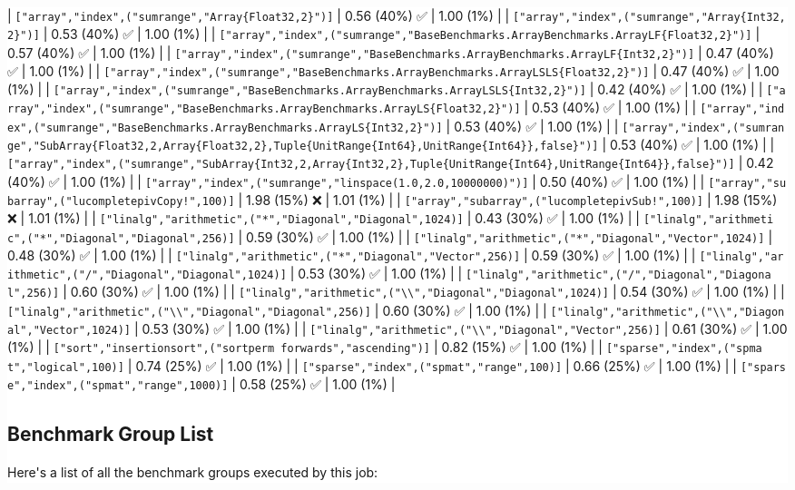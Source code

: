 | `["array","index",("sumrange","Array{Float32,2}")]` | 0.56 (40%) :white_check_mark: | 1.00 (1%)  |
| `["array","index",("sumrange","Array{Int32,2}")]` | 0.53 (40%) :white_check_mark: | 1.00 (1%)  |
| `["array","index",("sumrange","BaseBenchmarks.ArrayBenchmarks.ArrayLF{Float32,2}")]` | 0.57 (40%) :white_check_mark: | 1.00 (1%)  |
| `["array","index",("sumrange","BaseBenchmarks.ArrayBenchmarks.ArrayLF{Int32,2}")]` | 0.47 (40%) :white_check_mark: | 1.00 (1%)  |
| `["array","index",("sumrange","BaseBenchmarks.ArrayBenchmarks.ArrayLSLS{Float32,2}")]` | 0.47 (40%) :white_check_mark: | 1.00 (1%)  |
| `["array","index",("sumrange","BaseBenchmarks.ArrayBenchmarks.ArrayLSLS{Int32,2}")]` | 0.42 (40%) :white_check_mark: | 1.00 (1%)  |
| `["array","index",("sumrange","BaseBenchmarks.ArrayBenchmarks.ArrayLS{Float32,2}")]` | 0.53 (40%) :white_check_mark: | 1.00 (1%)  |
| `["array","index",("sumrange","BaseBenchmarks.ArrayBenchmarks.ArrayLS{Int32,2}")]` | 0.53 (40%) :white_check_mark: | 1.00 (1%)  |
| `["array","index",("sumrange","SubArray{Float32,2,Array{Float32,2},Tuple{UnitRange{Int64},UnitRange{Int64}},false}")]` | 0.53 (40%) :white_check_mark: | 1.00 (1%)  |
| `["array","index",("sumrange","SubArray{Int32,2,Array{Int32,2},Tuple{UnitRange{Int64},UnitRange{Int64}},false}")]` | 0.42 (40%) :white_check_mark: | 1.00 (1%)  |
| `["array","index",("sumrange","linspace(1.0,2.0,10000000)")]` | 0.50 (40%) :white_check_mark: | 1.00 (1%)  |
| `["array","subarray",("lucompletepivCopy!",100)]` | 1.98 (15%) :x: | 1.01 (1%)  |
| `["array","subarray",("lucompletepivSub!",100)]` | 1.98 (15%) :x: | 1.01 (1%)  |
| `["linalg","arithmetic",("*","Diagonal","Diagonal",1024)]` | 0.43 (30%) :white_check_mark: | 1.00 (1%)  |
| `["linalg","arithmetic",("*","Diagonal","Diagonal",256)]` | 0.59 (30%) :white_check_mark: | 1.00 (1%)  |
| `["linalg","arithmetic",("*","Diagonal","Vector",1024)]` | 0.48 (30%) :white_check_mark: | 1.00 (1%)  |
| `["linalg","arithmetic",("*","Diagonal","Vector",256)]` | 0.59 (30%) :white_check_mark: | 1.00 (1%)  |
| `["linalg","arithmetic",("/","Diagonal","Diagonal",1024)]` | 0.53 (30%) :white_check_mark: | 1.00 (1%)  |
| `["linalg","arithmetic",("/","Diagonal","Diagonal",256)]` | 0.60 (30%) :white_check_mark: | 1.00 (1%)  |
| `["linalg","arithmetic",("\\","Diagonal","Diagonal",1024)]` | 0.54 (30%) :white_check_mark: | 1.00 (1%)  |
| `["linalg","arithmetic",("\\","Diagonal","Diagonal",256)]` | 0.60 (30%) :white_check_mark: | 1.00 (1%)  |
| `["linalg","arithmetic",("\\","Diagonal","Vector",1024)]` | 0.53 (30%) :white_check_mark: | 1.00 (1%)  |
| `["linalg","arithmetic",("\\","Diagonal","Vector",256)]` | 0.61 (30%) :white_check_mark: | 1.00 (1%)  |
| `["sort","insertionsort",("sortperm forwards","ascending")]` | 0.82 (15%) :white_check_mark: | 1.00 (1%)  |
| `["sparse","index",("spmat","logical",100)]` | 0.74 (25%) :white_check_mark: | 1.00 (1%)  |
| `["sparse","index",("spmat","range",100)]` | 0.66 (25%) :white_check_mark: | 1.00 (1%)  |
| `["sparse","index",("spmat","range",1000)]` | 0.58 (25%) :white_check_mark: | 1.00 (1%)  |

## Benchmark Group List

Here's a list of all the benchmark groups executed by this job:
